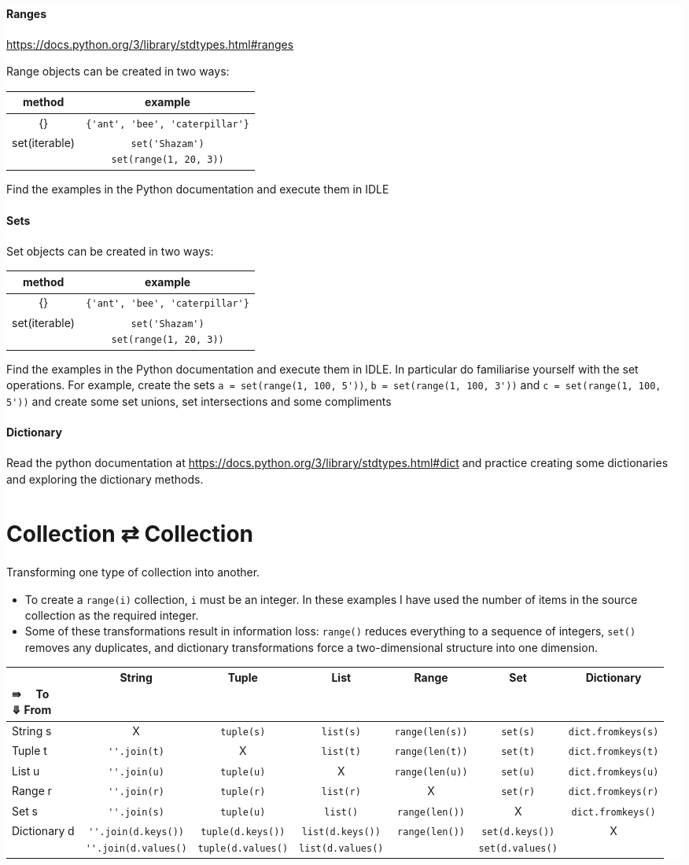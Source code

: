 #### Ranges

https://docs.python.org/3/library/stdtypes.html#ranges

Range objects can be created in two ways:

method | example
:-----:|:-------:
{} | `{'ant', 'bee', 'caterpillar'}`
set(iterable)| `set('Shazam')` <br/> `set(range(1, 20, 3))`

Find the examples in the Python documentation and execute them in IDLE

#### Sets

Set objects can be created in two ways:

method | example
:-----:|:-------:
{} | `{'ant', 'bee', 'caterpillar'}`
set(iterable)| `set('Shazam')` <br/> `set(range(1, 20, 3))`

Find the examples in the Python documentation and execute them in IDLE. In particular do familiarise
yourself with the set operations. For example, create the sets `a = set(range(1, 100, 5'))`,
`b = set(range(1, 100, 3'))` and `c = set(range(1, 100, 5'))` and create some set unions, set intersections
and some compliments

#### Dictionary

Read the python documentation at https://docs.python.org/3/library/stdtypes.html#dict and practice creating
some dictionaries and exploring the dictionary methods.

# Collection &#8644; Collection

Transforming one type of collection into another.

* To create a `range(i)` collection, `i` must be an integer. In these examples I have used the number of
  items in the source collection as the required integer.
* Some of these transformations result in information loss: `range()` reduces everything to a sequence of integers, `set()`
removes any duplicates, and dictionary transformations force a two-dimensional structure into one dimension.

<br/>&#8667;&nbsp;&nbsp;&nbsp;&nbsp;&nbsp;To <br/>&#10507; From | String | Tuple | List | Range | Set | Dictionary
:----|:----:|:----:|:----:|:----:|:---:|:---:
String s     | X |`tuple(s)` |`list(s)` |`range(len(s))` |`set(s)` |`dict.fromkeys(s)`
Tuple t      | `''.join(t)` | X|`list(t)` |`range(len(t))` | `set(t)`| `dict.fromkeys(t)`
List u       | `''.join(u)` | `tuple(u)` |X |`range(len(u))` |`set(u)` |`dict.fromkeys(u)`
Range r      | `''.join(r)` | `tuple(r)` | `list(r)` | X | `set(r)` | `dict.fromkeys(r)`
Set s        | `''.join(s)` | `tuple(u)`| `list()` | `range(len())` | X |`dict.fromkeys()`
Dictionary d | `''.join(d.keys())`<br/>`''.join(d.values()`|`tuple(d.keys())`<br/>`tuple(d.values()` |`list(d.keys())`<br/>`list(d.values()` |`range(len())` |`set(d.keys())`<br/>`set(d.values()` |X




